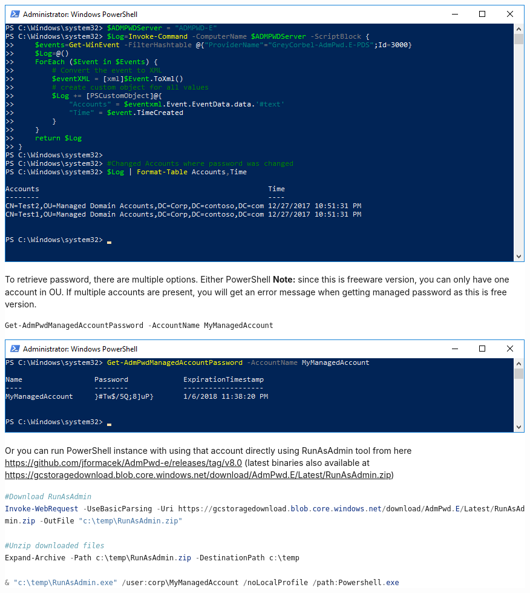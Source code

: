 ![](/Scenarios/AdmPwd.E/Screenshots/ManagedAccountsLog.png)

To retrieve password, there are multiple options. Either PowerShell **Note:** since this is freeware version, you can only have one account in OU. If multiple accounts are present, you will get an error message when getting managed password as this is free version.

````PowerShell
Get-AdmPwdManagedAccountPassword -AccountName MyManagedAccount
````
![](/Scenarios/AdmPwd.E/Screenshots/ManagedAccountPassword.png)

Or you can run PowerShell instance with using that account directly using RunAsAdmin tool from here https://github.com/jformacek/AdmPwd-e/releases/tag/v8.0 (latest binaries also available at https://gcstoragedownload.blob.core.windows.net/download/AdmPwd.E/Latest/RunAsAdmin.zip)

````PowerShell
#Download RunAsAdmin
Invoke-WebRequest -UseBasicParsing -Uri https://gcstoragedownload.blob.core.windows.net/download/AdmPwd.E/Latest/RunAsAdmin.zip -OutFile "c:\temp\RunAsAdmin.zip"

#Unzip downloaded files
Expand-Archive -Path c:\temp\RunAsAdmin.zip -DestinationPath c:\temp

& "c:\temp\RunAsAdmin.exe" /user:corp\MyManagedAccount /noLocalProfile /path:Powershell.exe
````